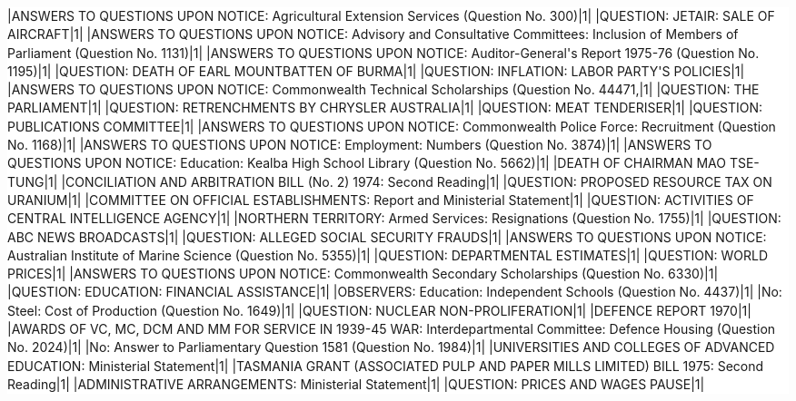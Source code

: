 |ANSWERS TO QUESTIONS UPON NOTICE: Agricultural Extension Services (Question No. 300)|1|
|QUESTION: JETAIR: SALE OF AIRCRAFT|1|
|ANSWERS TO QUESTIONS UPON NOTICE: Advisory and Consultative Committees: Inclusion of Members of Parliament (Question No. 1131)|1|
|ANSWERS TO QUESTIONS UPON NOTICE: Auditor-General's Report 1975-76 (Question No. 1195)|1|
|QUESTION: DEATH OF EARL MOUNTBATTEN OF BURMA|1|
|QUESTION: INFLATION: LABOR PARTY'S POLICIES|1|
|ANSWERS TO QUESTIONS UPON NOTICE: Commonwealth Technical Scholarships (Question No. 44471,|1|
|QUESTION: THE PARLIAMENT|1|
|QUESTION: RETRENCHMENTS BY CHRYSLER AUSTRALIA|1|
|QUESTION: MEAT TENDERISER|1|
|QUESTION: PUBLICATIONS COMMITTEE|1|
|ANSWERS TO QUESTIONS UPON NOTICE: Commonwealth Police Force: Recruitment (Question No. 1168)|1|
|ANSWERS TO QUESTIONS UPON NOTICE: Employment: Numbers (Question No. 3874)|1|
|ANSWERS TO QUESTIONS UPON NOTICE: Education: Kealba High School Library (Question No. 5662)|1|
|DEATH OF CHAIRMAN MAO TSE-TUNG|1|
|CONCILIATION AND ARBITRATION BILL (No. 2) 1974: Second Reading|1|
|QUESTION: PROPOSED RESOURCE TAX ON URANIUM|1|
|COMMITTEE ON OFFICIAL ESTABLISHMENTS: Report and Ministerial Statement|1|
|QUESTION: ACTIVITIES OF CENTRAL INTELLIGENCE AGENCY|1|
|NORTHERN TERRITORY: Armed Services: Resignations (Question No. 1755)|1|
|QUESTION: ABC NEWS BROADCASTS|1|
|QUESTION: ALLEGED SOCIAL SECURITY FRAUDS|1|
|ANSWERS TO QUESTIONS UPON NOTICE: Australian Institute of Marine Science (Question No. 5355)|1|
|QUESTION: DEPARTMENTAL ESTIMATES|1|
|QUESTION: WORLD PRICES|1|
|ANSWERS TO QUESTIONS UPON NOTICE: Commonwealth Secondary Scholarships (Question No. 6330)|1|
|QUESTION: EDUCATION: FINANCIAL ASSISTANCE|1|
|OBSERVERS: Education: Independent Schools (Question No. 4437)|1|
|No: Steel: Cost of Production (Question No. 1649)|1|
|QUESTION: NUCLEAR NON-PROLIFERATION|1|
|DEFENCE REPORT 1970|1|
|AWARDS OF VC, MC, DCM AND MM FOR SERVICE IN 1939-45 WAR: Interdepartmental Committee: Defence Housing (Question No. 2024)|1|
|No: Answer to Parliamentary Question 1581 (Question No. 1984)|1|
|UNIVERSITIES AND COLLEGES OF ADVANCED EDUCATION: Ministerial Statement|1|
|TASMANIA GRANT (ASSOCIATED PULP AND PAPER MILLS LIMITED) BILL 1975: Second Reading|1|
|ADMINISTRATIVE ARRANGEMENTS: Ministerial Statement|1|
|QUESTION: PRICES AND WAGES PAUSE|1|